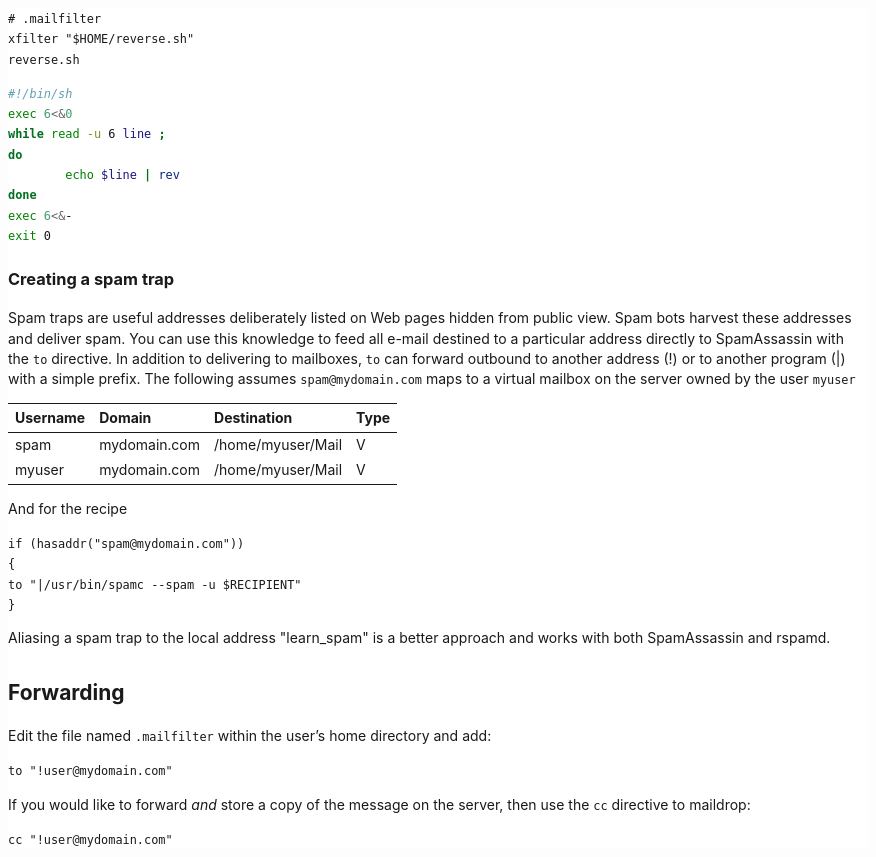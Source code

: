 ```maildrop
# .mailfilter
xfilter "$HOME/reverse.sh"
reverse.sh
```

```bash
#!/bin/sh
exec 6<&0
while read -u 6 line ;
do
        echo $line | rev
done
exec 6<&-
exit 0
```

### Creating a spam trap

Spam traps are useful addresses deliberately listed on Web pages hidden from public view. Spam bots harvest these addresses and deliver spam. You can use this knowledge to feed all e-mail destined to a particular address directly to SpamAssassin with the `to` directive. In addition to delivering to mailboxes, `to` can forward outbound to another address (!) or to another program (|) with a simple prefix. The following assumes `spam@mydomain.com` maps to a virtual mailbox on the server owned by the user `myuser`

| Username | Domain       | Destination       | Type |
| :------- | :----------- | :---------------- | :--- |
| spam     | mydomain.com | /home/myuser/Mail | V    |
| myuser   | mydomain.com | /home/myuser/Mail | V    |

And for the recipe

```maildrop
if (hasaddr("spam@mydomain.com"))
{
to "|/usr/bin/spamc --spam -u $RECIPIENT"
}
```

Aliasing a spam trap to the local address "learn_spam" is a better approach and works with both SpamAssassin and rspamd.

## Forwarding

Edit the file named `.mailfilter` within the user’s home directory and add:

```maildrop
to "!user@mydomain.com"
```

If you would like to forward *and* store a copy of the message on the server, then use the `cc` directive to maildrop:

```maildrop
cc "!user@mydomain.com"
```
